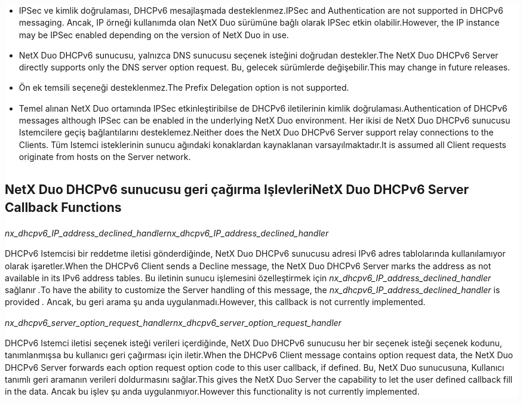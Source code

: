   - <span data-ttu-id="42e35-292">IPSec ve kimlik doğrulaması, DHCPv6 mesajlaşmada desteklenmez.</span><span class="sxs-lookup"><span data-stu-id="42e35-292">IPSec and Authentication are not supported in DHCPv6 messaging.</span></span> <span data-ttu-id="42e35-293">Ancak, IP örneği kullanımda olan NetX Duo sürümüne bağlı olarak IPSec etkin olabilir.</span><span class="sxs-lookup"><span data-stu-id="42e35-293">However, the IP instance may be IPSec enabled depending on the version of NetX Duo in use.</span></span>

  - <span data-ttu-id="42e35-294">NetX Duo DHCPv6 sunucusu, yalnızca DNS sunucusu seçenek isteğini doğrudan destekler.</span><span class="sxs-lookup"><span data-stu-id="42e35-294">The NetX Duo DHCPv6 Server directly supports only the DNS server option request.</span></span> <span data-ttu-id="42e35-295">Bu, gelecek sürümlerde değişebilir.</span><span class="sxs-lookup"><span data-stu-id="42e35-295">This may change in future releases.</span></span>

  - <span data-ttu-id="42e35-296">Ön ek temsili seçeneği desteklenmez.</span><span class="sxs-lookup"><span data-stu-id="42e35-296">The Prefix Delegation option is not supported.</span></span>

  - <span data-ttu-id="42e35-297">Temel alınan NetX Duo ortamında IPSec etkinleştiribilse de DHCPv6 iletilerinin kimlik doğrulaması.</span><span class="sxs-lookup"><span data-stu-id="42e35-297">Authentication of DHCPv6 messages although IPSec can be enabled in the underlying NetX Duo environment.</span></span> <span data-ttu-id="42e35-298">Her ikisi de NetX Duo DHCPv6 sunucusu Istemcilere geçiş bağlantılarını desteklemez.</span><span class="sxs-lookup"><span data-stu-id="42e35-298">Neither does the NetX Duo DHCPv6 Server support relay connections to the Clients.</span></span> <span data-ttu-id="42e35-299">Tüm Istemci isteklerinin sunucu ağındaki konaklardan kaynaklanan varsayılmaktadır.</span><span class="sxs-lookup"><span data-stu-id="42e35-299">It is assumed all Client requests originate from hosts on the Server network.</span></span>

## <a name="netx-duo-dhcpv6-server-callback-functions"></a><span data-ttu-id="42e35-300">NetX Duo DHCPv6 sunucusu geri çağırma Işlevleri</span><span class="sxs-lookup"><span data-stu-id="42e35-300">NetX Duo DHCPv6 Server Callback Functions</span></span>

<span data-ttu-id="42e35-301">*nx_dhcpv6_IP_address_declined_handler*</span><span class="sxs-lookup"><span data-stu-id="42e35-301">*nx_dhcpv6_IP_address_declined_handler*</span></span>

<span data-ttu-id="42e35-302">DHCPv6 Istemcisi bir reddetme iletisi gönderdiğinde, NetX Duo DHCPv6 sunucusu adresi IPv6 adres tablolarında kullanılamıyor olarak işaretler.</span><span class="sxs-lookup"><span data-stu-id="42e35-302">When the DHCPv6 Client sends a Decline message, the NetX Duo DHCPv6 Server marks the address as not available in its IPv6 address tables.</span></span> <span data-ttu-id="42e35-303">Bu iletinin sunucu işlemesini özelleştirmek için *nx_dhcpv6_IP_address_declined_handler* sağlanır *.*</span><span class="sxs-lookup"><span data-stu-id="42e35-303">To have the ability to customize the Server handling of this message, the *nx_dhcpv6_IP_address_declined_handler* is provided *.*</span></span> <span data-ttu-id="42e35-304">Ancak, bu geri arama şu anda uygulanmadı.</span><span class="sxs-lookup"><span data-stu-id="42e35-304">However, this callback is not currently implemented.</span></span>

<span data-ttu-id="42e35-305">*nx_dhcpv6_server_option_request_handler*</span><span class="sxs-lookup"><span data-stu-id="42e35-305">*nx_dhcpv6_server_option_request_handler*</span></span>

<span data-ttu-id="42e35-306">DHCPv6 Istemci iletisi seçenek isteği verileri içerdiğinde, NetX Duo DHCPv6 sunucusu her bir seçenek isteği seçenek kodunu, tanımlanmışsa bu kullanıcı geri çağırması için iletir.</span><span class="sxs-lookup"><span data-stu-id="42e35-306">When the DHCPv6 Client message contains option request data, the NetX Duo DHCPv6 Server forwards each option request option code to this user callback, if defined.</span></span> <span data-ttu-id="42e35-307">Bu, NetX Duo sunucusuna, Kullanıcı tanımlı geri aramanın verileri doldurmasını sağlar.</span><span class="sxs-lookup"><span data-stu-id="42e35-307">This gives the NetX Duo Server the capability to let the user defined callback fill in the data.</span></span> <span data-ttu-id="42e35-308">Ancak bu işlev şu anda uygulanmıyor.</span><span class="sxs-lookup"><span data-stu-id="42e35-308">However this functionality is not currently implemented.</span></span>
